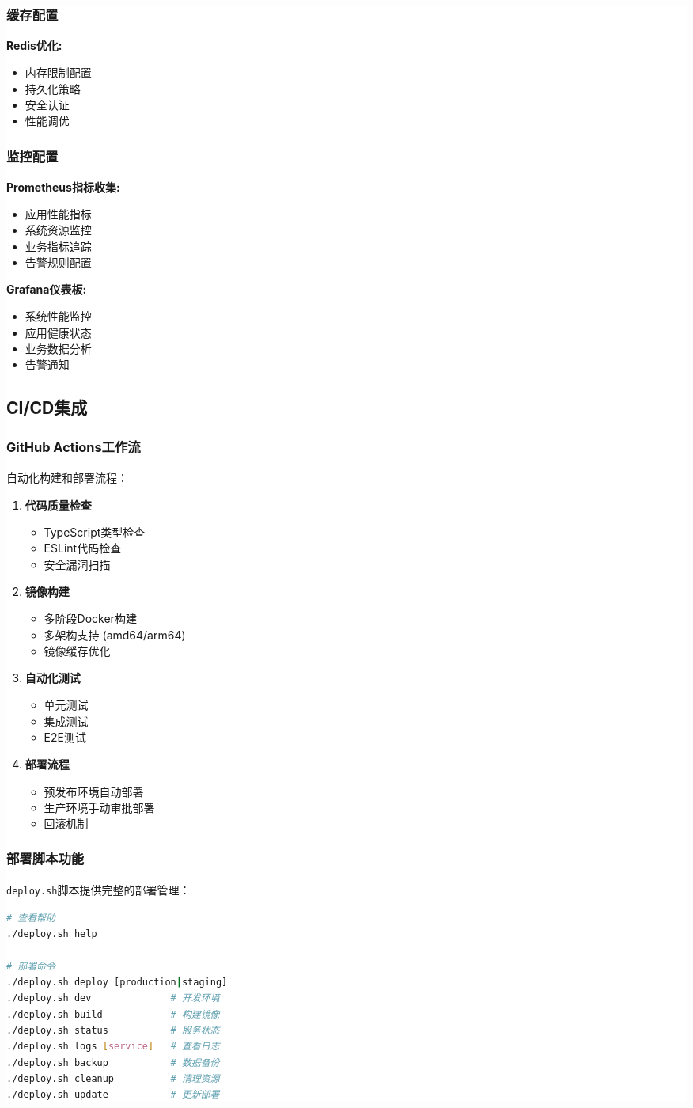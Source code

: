 ### 缓存配置

**Redis优化:**
- 内存限制配置
- 持久化策略
- 安全认证
- 性能调优

### 监控配置

**Prometheus指标收集:**
- 应用性能指标
- 系统资源监控
- 业务指标追踪
- 告警规则配置

**Grafana仪表板:**
- 系统性能监控
- 应用健康状态
- 业务数据分析
- 告警通知

## CI/CD集成

### GitHub Actions工作流

自动化构建和部署流程：

1. **代码质量检查**
   - TypeScript类型检查
   - ESLint代码检查
   - 安全漏洞扫描

2. **镜像构建**
   - 多阶段Docker构建
   - 多架构支持 (amd64/arm64)
   - 镜像缓存优化

3. **自动化测试**
   - 单元测试
   - 集成测试
   - E2E测试

4. **部署流程**
   - 预发布环境自动部署
   - 生产环境手动审批部署
   - 回滚机制

### 部署脚本功能

`deploy.sh`脚本提供完整的部署管理：

```bash
# 查看帮助
./deploy.sh help

# 部署命令
./deploy.sh deploy [production|staging]
./deploy.sh dev              # 开发环境
./deploy.sh build            # 构建镜像
./deploy.sh status           # 服务状态
./deploy.sh logs [service]   # 查看日志
./deploy.sh backup           # 数据备份
./deploy.sh cleanup          # 清理资源
./deploy.sh update           # 更新部署
```
